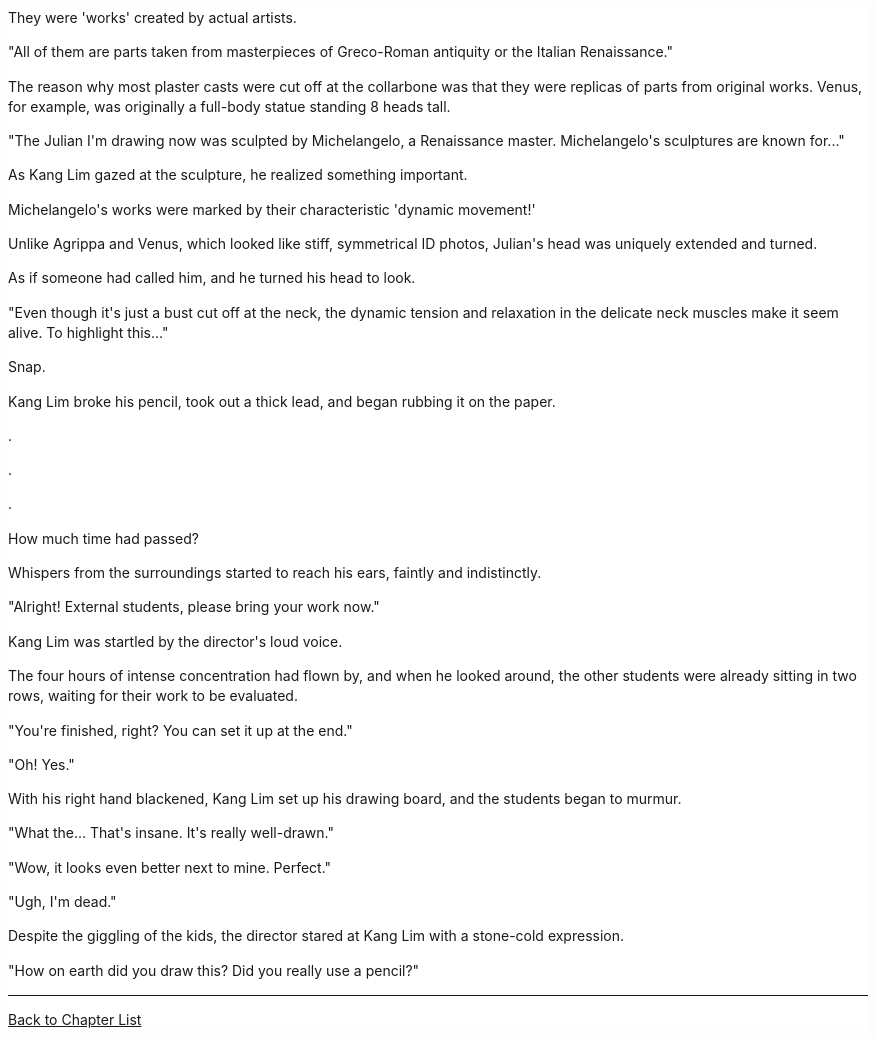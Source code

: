 They were 'works' created by actual artists.

"All of them are parts taken from masterpieces of Greco-Roman antiquity or the Italian Renaissance."

The reason why most plaster casts were cut off at the collarbone was that they were replicas of parts from original works. Venus, for example, was originally a full-body statue standing 8 heads tall.

"The Julian I'm drawing now was sculpted by Michelangelo, a Renaissance master. Michelangelo's sculptures are known for..."

As Kang Lim gazed at the sculpture, he realized something important.

Michelangelo's works were marked by their characteristic 'dynamic movement!'

Unlike Agrippa and Venus, which looked like stiff, symmetrical ID photos, Julian's head was uniquely extended and turned.

As if someone had called him, and he turned his head to look.

"Even though it's just a bust cut off at the neck, the dynamic tension and relaxation in the delicate neck muscles make it seem alive. To highlight this..."

Snap.

Kang Lim broke his pencil, took out a thick lead, and began rubbing it on the paper.

.

.

.

How much time had passed?

Whispers from the surroundings started to reach his ears, faintly and indistinctly.

"Alright! External students, please bring your work now."

Kang Lim was startled by the director's loud voice.

The four hours of intense concentration had flown by, and when he looked around, the other students were already sitting in two rows, waiting for their work to be evaluated.

"You're finished, right? You can set it up at the end."

"Oh! Yes."

With his right hand blackened, Kang Lim set up his drawing board, and the students began to murmur.

"What the... That's insane. It's really well-drawn."

"Wow, it looks even better next to mine. Perfect."

"Ugh, I'm dead."

Despite the giggling of the kids, the director stared at Kang Lim with a stone-cold expression.

"How on earth did you draw this? Did you really use a pencil?"

----

[Back to Chapter List](/taghe/)
